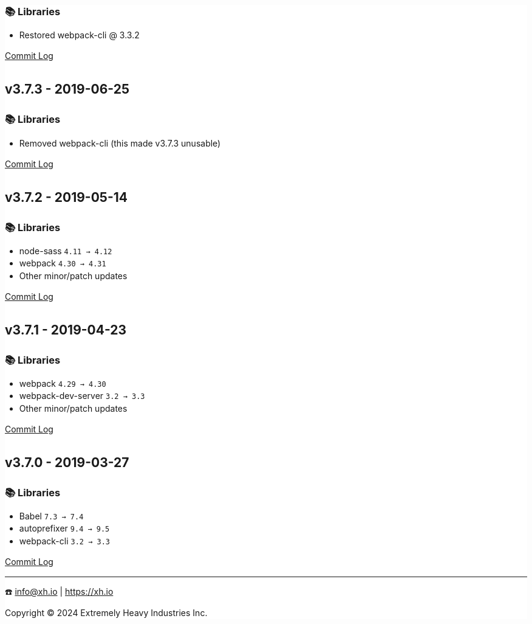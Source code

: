 ### 📚 Libraries

* Restored webpack-cli @ 3.3.2

[Commit Log](https://github.com/xh/hoist-dev-utils/compare/v3.7.3...v3.7.4)

## v3.7.3 - 2019-06-25

### 📚 Libraries

* Removed webpack-cli (this made v3.7.3 unusable)

[Commit Log](https://github.com/xh/hoist-dev-utils/compare/v3.7.2...v3.7.3)

## v3.7.2 - 2019-05-14

### 📚 Libraries

* node-sass `4.11 → 4.12`
* webpack `4.30 → 4.31`
* Other minor/patch updates

[Commit Log](https://github.com/xh/hoist-dev-utils/compare/v3.7.1...v3.7.2)

## v3.7.1 - 2019-04-23

### 📚 Libraries

* webpack `4.29 → 4.30`
* webpack-dev-server `3.2 → 3.3`
* Other minor/patch updates

[Commit Log](https://github.com/xh/hoist-dev-utils/compare/v3.7.0...v3.7.1)

## v3.7.0 - 2019-03-27

### 📚 Libraries

* Babel `7.3 → 7.4`
* autoprefixer `9.4 → 9.5`
* webpack-cli `3.2 → 3.3`

[Commit Log](https://github.com/xh/hoist-dev-utils/compare/v3.6.0...v3.7.0)

------------------------------------------

☎️ info@xh.io | <https://xh.io>

Copyright © 2024 Extremely Heavy Industries Inc.
